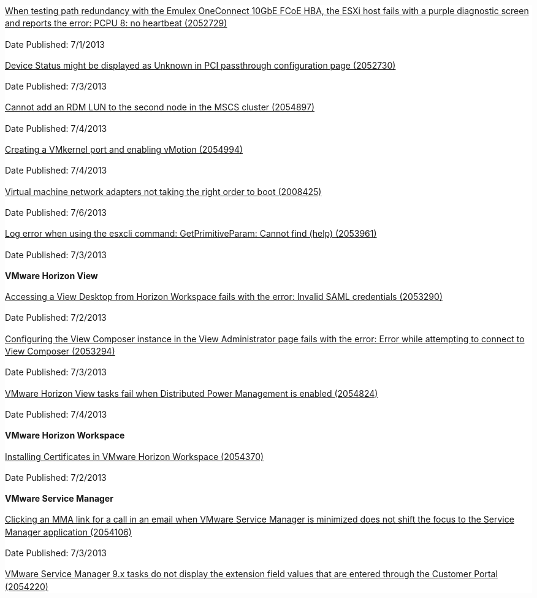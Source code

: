 [When testing path redundancy with the Emulex OneConnect 10GbE FCoE HBA, the ESXi host fails with a purple diagnostic screen and reports the error: PCPU 8: no heartbeat (2052729)](http://kb.vmware.com/kb/2052729)
  
Date Published: 7/1/2013
  
[Device Status might be displayed as Unknown in PCI passthrough configuration page (2052730)](http://kb.vmware.com/kb/2052730)
  
Date Published: 7/3/2013
  
[Cannot add an RDM LUN to the second node in the MSCS cluster (2054897)](http://kb.vmware.com/kb/2054897)
  
Date Published: 7/4/2013
  
[Creating a VMkernel port and enabling vMotion (2054994)](http://kb.vmware.com/kb/2054994)
  
Date Published: 7/4/2013
  
[Virtual machine network adapters not taking the right order to boot (2008425)](http://kb.vmware.com/kb/2008425)
  
Date Published: 7/6/2013
  
[Log error when using the esxcli command: GetPrimitiveParam: Cannot find (help) (2053961)](http://kb.vmware.com/kb/2053961)
  
Date Published: 7/3/2013

**VMware Horizon View**
  
[Accessing a View Desktop from Horizon Workspace fails with the error: Invalid SAML credentials (2053290)](http://kb.vmware.com/kb/2053290)
  
Date Published: 7/2/2013
  
[Configuring the View Composer instance in the View Administrator page fails with the error: Error while attempting to connect to View Composer (2053294)](http://kb.vmware.com/kb/2053294)
  
Date Published: 7/3/2013
  
[VMware Horizon View tasks fail when Distributed Power Management is enabled (2054824)](http://kb.vmware.com/kb/2054824)
  
Date Published: 7/4/2013

**VMware Horizon Workspace**
  
[Installing Certificates in VMware Horizon Workspace (2054370)](http://kb.vmware.com/kb/2054370)
  
Date Published: 7/2/2013

**VMware Service Manager**
  
[Clicking an MMA link for a call in an email when VMware Service Manager is minimized does not shift the focus to the Service Manager application (2054106)](http://kb.vmware.com/kb/2054106)
  
Date Published: 7/3/2013
  
[VMware Service Manager 9.x tasks do not display the extension field values that are entered through the Customer Portal (2054220)](http://kb.vmware.com/kb/2054220)
  